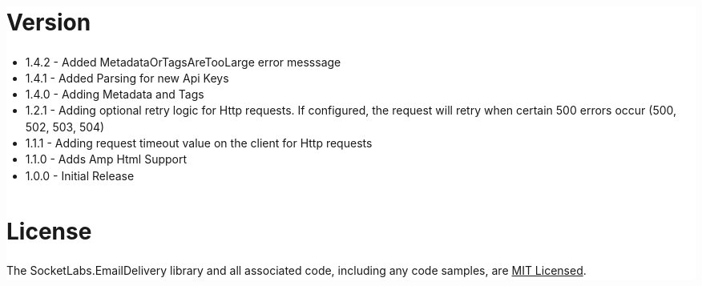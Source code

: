 
<a name="version"></a>
# Version
* 1.4.2 - Added MetadataOrTagsAreTooLarge error messsage
* 1.4.1 - Added Parsing for new Api Keys
* 1.4.0 - Adding Metadata and Tags
* 1.2.1 - Adding optional retry logic for Http requests. If configured, the request will retry when certain 500 errors occur (500, 502, 503, 504)
* 1.1.1 - Adding request timeout value on the client for Http requests
* 1.1.0 - Adds Amp Html Support
* 1.0.0 - Initial Release


<a name="license"></a>
# License
The SocketLabs.EmailDelivery library and all associated code, including any code samples, are [MIT Licensed](https://github.com/socketlabs/socketlabs-go/blob/master/LICENSE.MD).
